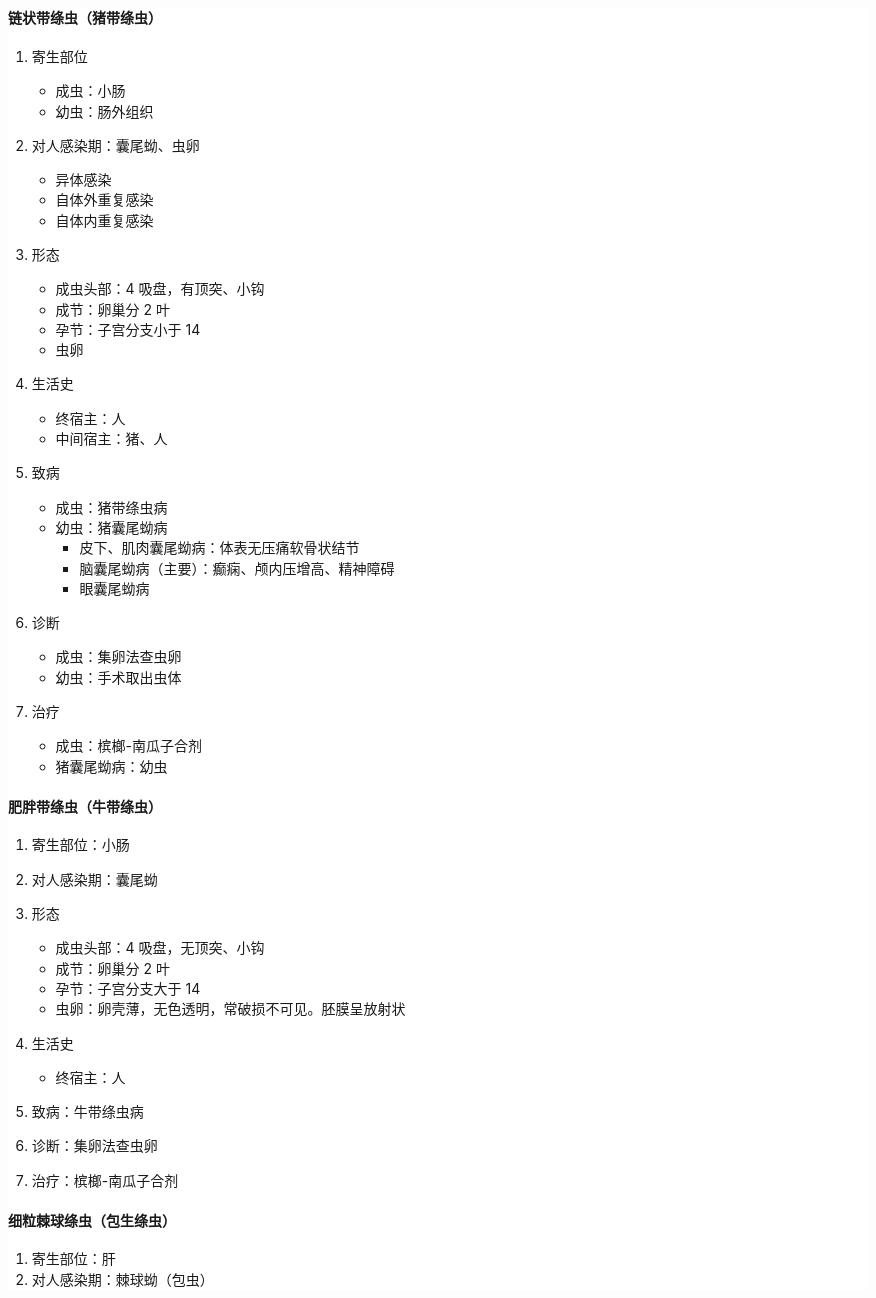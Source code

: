 #### 链状带绦虫（猪带绦虫）
1. 寄生部位
    - 成虫：小肠
    - 幼虫：肠外组织

1. 对人感染期：囊尾蚴、虫卵
    - 异体感染
    - 自体外重复感染
    - 自体内重复感染

1. 形态
    - 成虫头部：4 吸盘，有顶突、小钩
    - 成节：卵巢分 2 叶
    - 孕节：子宫分支小于 14
    - 虫卵

1. 生活史
    - 终宿主：人
    - 中间宿主：猪、人

1. 致病
    - 成虫：猪带绦虫病
    - 幼虫：猪囊尾蚴病
        - 皮下、肌肉囊尾蚴病：体表无压痛软骨状结节
        - 脑囊尾蚴病（主要）：癫痫、颅内压增高、精神障碍
        - 眼囊尾蚴病
1. 诊断
    - 成虫：集卵法查虫卵
    - 幼虫：手术取出虫体
1. 治疗
    - 成虫：槟榔-南瓜子合剂
    - 猪囊尾蚴病：幼虫

#### 肥胖带绦虫（牛带绦虫）
1. 寄生部位：小肠
1. 对人感染期：囊尾蚴

1. 形态
    - 成虫头部：4 吸盘，无顶突、小钩
    - 成节：卵巢分 2 叶
    - 孕节：子宫分支大于 14
    - 虫卵：卵壳薄，无色透明，常破损不可见。胚膜呈放射状

1. 生活史
    - 终宿主：人

1. 致病：牛带绦虫病
1. 诊断：集卵法查虫卵
1. 治疗：槟榔-南瓜子合剂

#### 细粒棘球绦虫（包生绦虫）
1. 寄生部位：肝
1. 对人感染期：棘球蚴（包虫）
